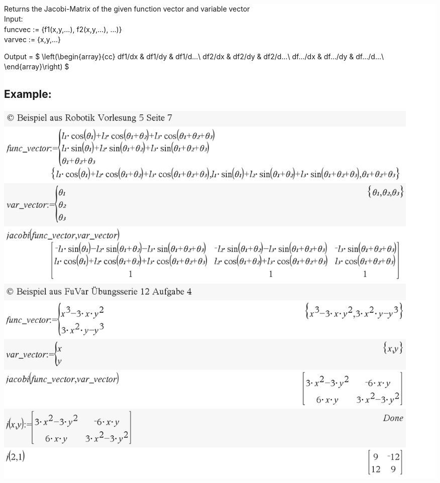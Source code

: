 Returns the Jacobi-Matrix of the given function vector and variable vector  
Input:  
funcvec := {f1(x,y,...), f2(x,y,...), ...)}  
varvec := {x,y,...}  

Output = $
\left(\begin{array}{cc}
df1/dx & df1/dy & df1/d...\\
df2/dx & df2/dy & df2/d...\\
df.../dx & df.../dy & df.../d...\\
\end{array}\right)
$

## Example: 

<img src="img/robFunc/jacobi_example_1.png" width="800">

<img src="img/robFunc/jacobi_example_2.png" width="800">
